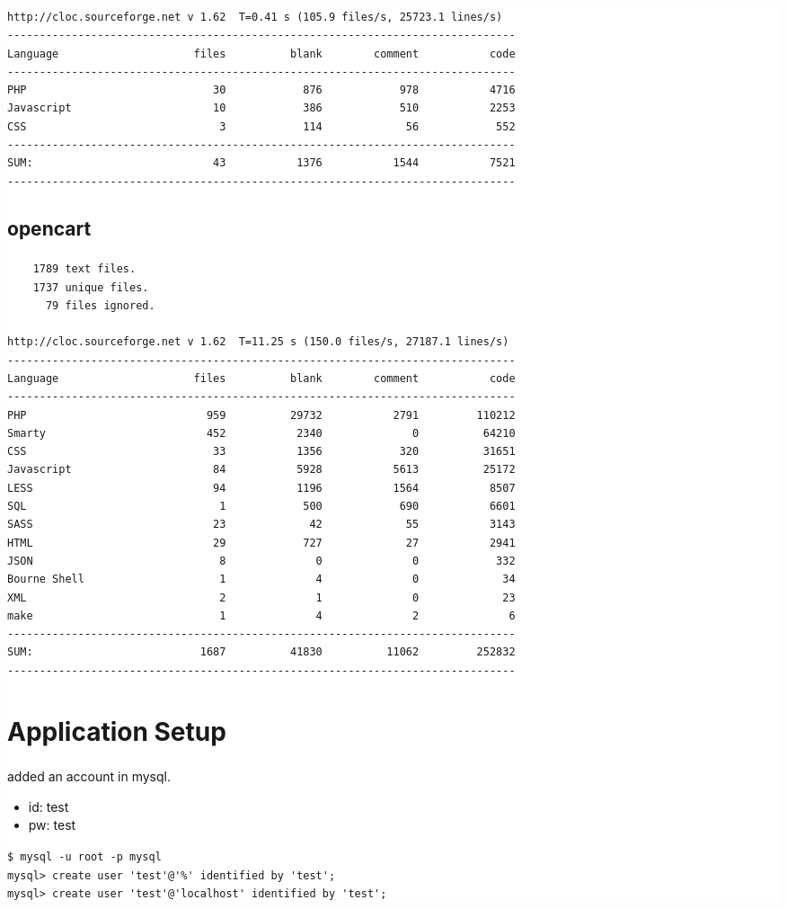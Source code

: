     http://cloc.sourceforge.net v 1.62  T=0.41 s (105.9 files/s, 25723.1 lines/s)
    -------------------------------------------------------------------------------
    Language                     files          blank        comment           code
    -------------------------------------------------------------------------------
    PHP                             30            876            978           4716
    Javascript                      10            386            510           2253
    CSS                              3            114             56            552
    -------------------------------------------------------------------------------
    SUM:                            43           1376           1544           7521
    -------------------------------------------------------------------------------

opencart
---------

        1789 text files.
        1737 unique files.
          79 files ignored.

    http://cloc.sourceforge.net v 1.62  T=11.25 s (150.0 files/s, 27187.1 lines/s)
    -------------------------------------------------------------------------------
    Language                     files          blank        comment           code
    -------------------------------------------------------------------------------
    PHP                            959          29732           2791         110212
    Smarty                         452           2340              0          64210
    CSS                             33           1356            320          31651
    Javascript                      84           5928           5613          25172
    LESS                            94           1196           1564           8507
    SQL                              1            500            690           6601
    SASS                            23             42             55           3143
    HTML                            29            727             27           2941
    JSON                             8              0              0            332
    Bourne Shell                     1              4              0             34
    XML                              2              1              0             23
    make                             1              4              2              6
    -------------------------------------------------------------------------------
    SUM:                          1687          41830          11062         252832
    -------------------------------------------------------------------------------


Application Setup
====================

added an account in mysql.
- id: test
- pw: test

```
$ mysql -u root -p mysql
mysql> create user 'test'@'%' identified by 'test';
mysql> create user 'test'@'localhost' identified by 'test';

```
